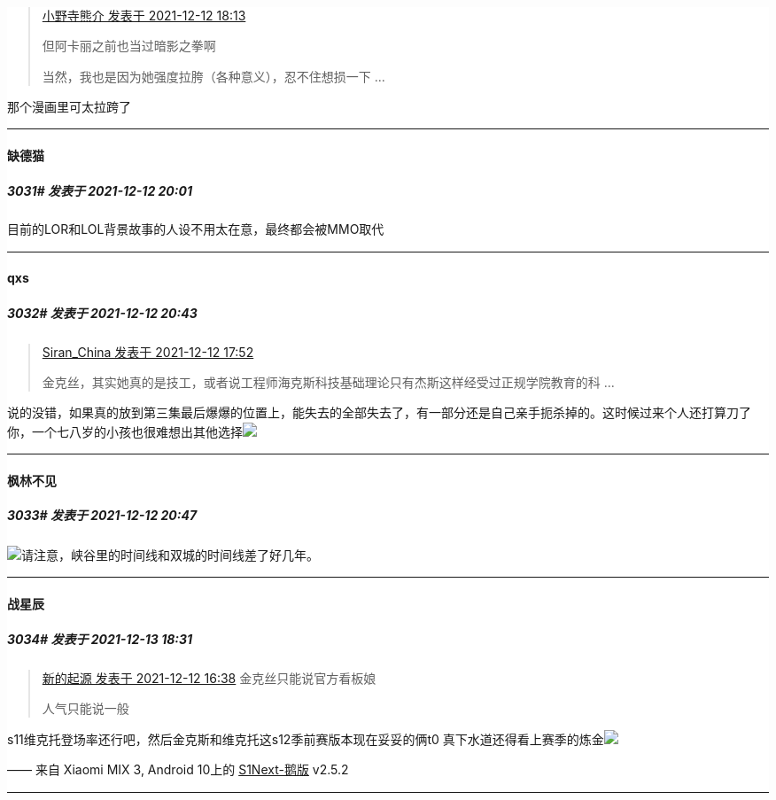 <blockquote><a href="httphttps://bbs.saraba1st.com/2b/forum.php?mod=redirect&amp;goto=findpost&amp;pid=53908368&amp;ptid=2002246" target="_blank">小野寺熊介 发表于 2021-12-12 18:13</a>

但阿卡丽之前也当过暗影之拳啊

当然，我也是因为她强度拉胯（各种意义），忍不住想损一下 ...</blockquote>
那个漫画里可太拉跨了



*****

####  缺德猫  
##### 3031#       发表于 2021-12-12 20:01

目前的LOR和LOL背景故事的人设不用太在意，最终都会被MMO取代



*****

####  qxs  
##### 3032#       发表于 2021-12-12 20:43

<blockquote><a href="httphttps://bbs.saraba1st.com/2b/forum.php?mod=redirect&amp;goto=findpost&amp;pid=53908148&amp;ptid=2002246" target="_blank">Siran_China 发表于 2021-12-12 17:52</a>

金克丝，其实她真的是技工，或者说工程师海克斯科技基础理论只有杰斯这样经受过正规学院教育的科 ...</blockquote>
说的没错，如果真的放到第三集最后爆爆的位置上，能失去的全部失去了，有一部分还是自己亲手扼杀掉的。这时候过来个人还打算刀了你，一个七八岁的小孩也很难想出其他选择<img src="https://static.saraba1st.com/image/smiley/face2017/018.png" referrerpolicy="no-referrer">

*****

####  枫林不见  
##### 3033#       发表于 2021-12-12 20:47

<img src="https://static.saraba1st.com/image/smiley/face2017/067.png" referrerpolicy="no-referrer">请注意，峡谷里的时间线和双城的时间线差了好几年。



*****

####  战星辰  
##### 3034#       发表于 2021-12-13 18:31

<blockquote><a href="httphttps://bbs.saraba1st.com/2b/forum.php?mod=redirect&amp;goto=findpost&amp;pid=53907366&amp;ptid=2002246" target="_blank">新的起源 发表于 2021-12-12 16:38</a>
金克丝只能说官方看板娘

人气只能说一般</blockquote>
s11维克托登场率还行吧，然后金克斯和维克托这s12季前赛版本现在妥妥的俩t0
真下水道还得看上赛季的炼金<img src="https://static.saraba1st.com/image/smiley/face2017/067.png" referrerpolicy="no-referrer">

—— 来自 Xiaomi MIX 3, Android 10上的 [S1Next-鹅版](https://github.com/ykrank/S1-Next/releases) v2.5.2



*****
